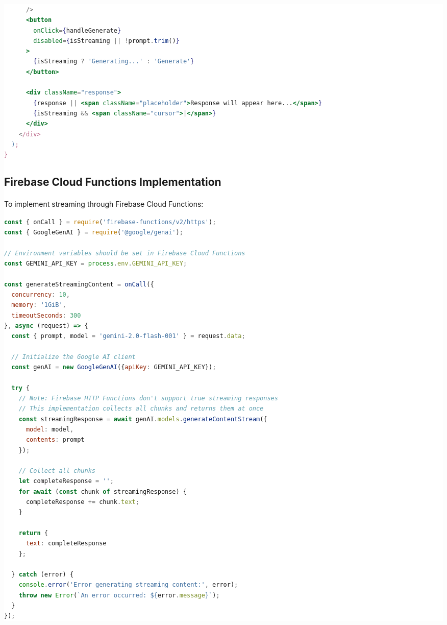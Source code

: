 ```jsx
      />
      <button 
        onClick={handleGenerate}
        disabled={isStreaming || !prompt.trim()}
      >
        {isStreaming ? 'Generating...' : 'Generate'}
      </button>
      
      <div className="response">
        {response || <span className="placeholder">Response will appear here...</span>}
        {isStreaming && <span className="cursor">|</span>}
      </div>
    </div>
  );
}
```

## Firebase Cloud Functions Implementation

To implement streaming through Firebase Cloud Functions:

```javascript
const { onCall } = require('firebase-functions/v2/https');
const { GoogleGenAI } = require('@google/genai');

// Environment variables should be set in Firebase Cloud Functions
const GEMINI_API_KEY = process.env.GEMINI_API_KEY;

const generateStreamingContent = onCall({
  concurrency: 10,
  memory: '1GiB',
  timeoutSeconds: 300
}, async (request) => {
  const { prompt, model = 'gemini-2.0-flash-001' } = request.data;

  // Initialize the Google AI client
  const genAI = new GoogleGenAI({apiKey: GEMINI_API_KEY});
  
  try {
    // Note: Firebase HTTP Functions don't support true streaming responses
    // This implementation collects all chunks and returns them at once
    const streamingResponse = await genAI.models.generateContentStream({
      model: model,
      contents: prompt
    });
    
    // Collect all chunks
    let completeResponse = '';
    for await (const chunk of streamingResponse) {
      completeResponse += chunk.text;
    }
    
    return {
      text: completeResponse
    };
    
  } catch (error) {
    console.error('Error generating streaming content:', error);
    throw new Error(`An error occurred: ${error.message}`);
  }
});
```
